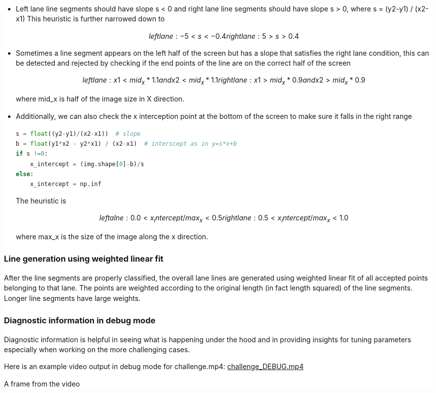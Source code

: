   * Left lane line segments should have slope s < 0 and right lane line segments should have slope s > 0, where s = (y2-y1) / (x2-x1)
  This heuristic is further narrowed down to 
      ```math
      left lane: -5 < s < -0.4
      right lane: 5 > s > 0.4
      ```
  * Sometimes a line segment appears on the left half of the screen but has a slope that satisfies the right lane condition, 
  this can be detected and rejected by checking if the end points of the line are on the correct half of the screen
    ```math
    left lane: x1 < mid_x*1.1 and x2 < mid_x*1.1
    right lane: x1 > mid_x*0.9 and x2 > mid_x*0.9
    ```
    where mid_x is half of the image size in X direction.
  
  * Additionally, we can also check the x interception point at the bottom of the screen to make sure it falls in the right range
    ```python
    s = float((y2-y1)/(x2-x1))  # slope                        
    b = float(y1*x2 - y2*x1) / (x2-x1)  # interscept as in y=s*x+b
    if s !=0:
        x_intercept = (img.shape[0]-b)/s
    else:
        x_intercept = np.inf
    ```
    The heuristic is
    ```math
    left alne: 0.0 < x_intercept/max_x < 0.5
    right lane: 0.5 < x_intercept/max_x < 1.0
    ```
    where max_x is the size of the image along the x direction.
    
### Line generation using weighted linear fit

After the line segments are properly classified, the overall lane lines are generated using weighted linear fit of all 
accepted points belonging to that lane. The points are weighted according to the original length (in fact length squared) 
of the line segments. Longer line segments have large weights.


### Diagnostic information in debug mode

Diagnostic information is helpful in seeing what is happening under the hood and in providing insights for tuning parameters 
especially when working on the more challenging cases.

Here is an example video output in debug mode for challenge.mp4: [challenge_DEBUG.mp4](test_videos_output_DEBUG/challenge.mp4)

A frame from the video
